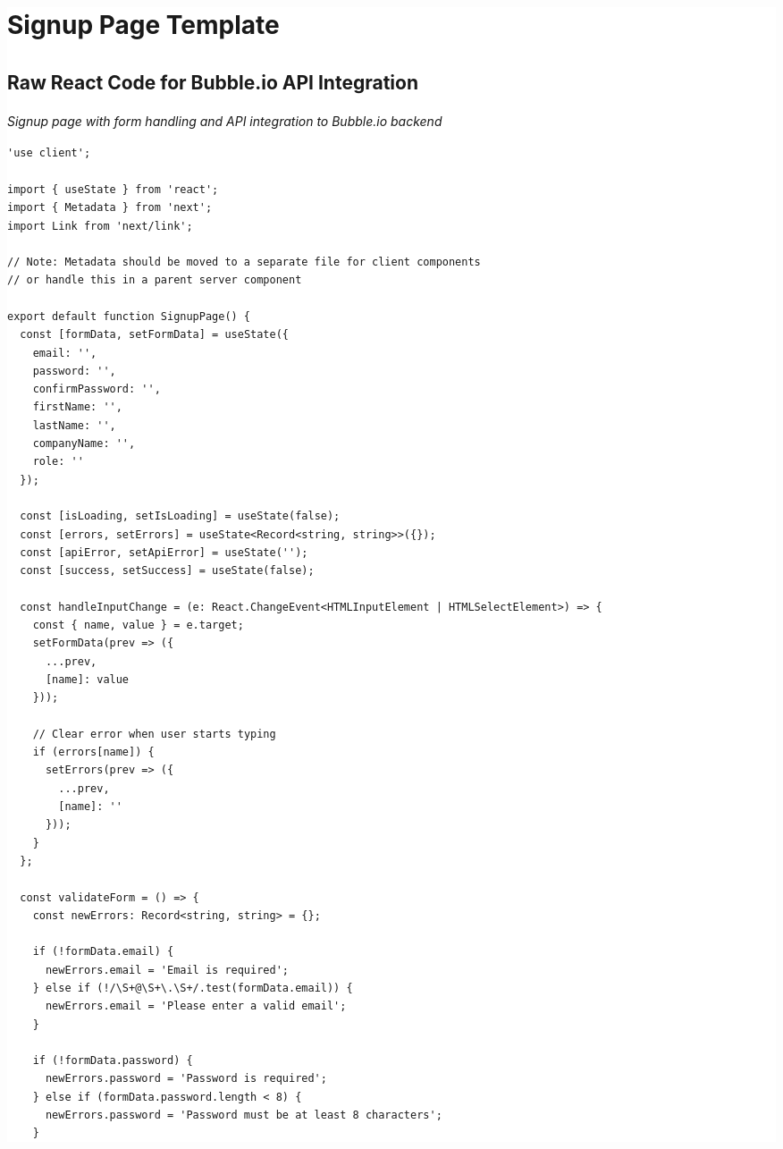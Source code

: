 # Signup Page Template

## Raw React Code for Bubble.io API Integration
*Signup page with form handling and API integration to Bubble.io backend*

```tsx
'use client';

import { useState } from 'react';
import { Metadata } from 'next';
import Link from 'next/link';

// Note: Metadata should be moved to a separate file for client components
// or handle this in a parent server component

export default function SignupPage() {
  const [formData, setFormData] = useState({
    email: '',
    password: '',
    confirmPassword: '',
    firstName: '',
    lastName: '',
    companyName: '',
    role: ''
  });
  
  const [isLoading, setIsLoading] = useState(false);
  const [errors, setErrors] = useState<Record<string, string>>({});
  const [apiError, setApiError] = useState('');
  const [success, setSuccess] = useState(false);

  const handleInputChange = (e: React.ChangeEvent<HTMLInputElement | HTMLSelectElement>) => {
    const { name, value } = e.target;
    setFormData(prev => ({
      ...prev,
      [name]: value
    }));
    
    // Clear error when user starts typing
    if (errors[name]) {
      setErrors(prev => ({
        ...prev,
        [name]: ''
      }));
    }
  };

  const validateForm = () => {
    const newErrors: Record<string, string> = {};

    if (!formData.email) {
      newErrors.email = 'Email is required';
    } else if (!/\S+@\S+\.\S+/.test(formData.email)) {
      newErrors.email = 'Please enter a valid email';
    }

    if (!formData.password) {
      newErrors.password = 'Password is required';
    } else if (formData.password.length < 8) {
      newErrors.password = 'Password must be at least 8 characters';
    }

```